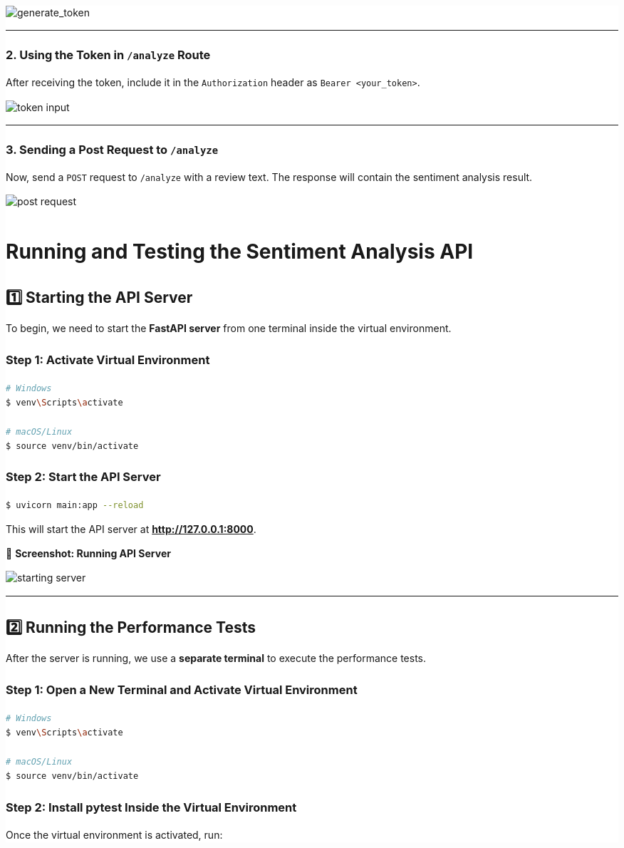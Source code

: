 ![generate_token](https://github.com/user-attachments/assets/d9641fd1-65f4-485c-bbdf-7252c7521169)

---

### 2. Using the Token in `/analyze` Route
After receiving the token, include it in the `Authorization` header as `Bearer <your_token>`.


![token input](https://github.com/user-attachments/assets/00353177-7d89-40fd-988b-804e5680e5c9)

---

### 3. Sending a Post Request to `/analyze`
Now, send a `POST` request to `/analyze` with a review text. The response will contain the sentiment analysis result.


![post request](https://github.com/user-attachments/assets/ffd19ad9-180c-4147-9dcd-de16576c1f3b)


#  Running and Testing the Sentiment Analysis API

## 1️⃣ Starting the API Server
To begin, we need to start the **FastAPI server** from one terminal inside the virtual environment.

### **Step 1: Activate Virtual Environment**
```bash
# Windows
$ venv\Scripts\activate

# macOS/Linux
$ source venv/bin/activate
```

### **Step 2: Start the API Server**
```bash
$ uvicorn main:app --reload
```

This will start the API server at **http://127.0.0.1:8000**.

📌 **Screenshot: Running API Server**

![starting server](https://github.com/user-attachments/assets/cfa86806-98eb-4533-ac37-34fc39abf0d1)

---

## 2️⃣ Running the Performance Tests
After the server is running, we use a **separate terminal** to execute the performance tests.

### **Step 1: Open a New Terminal and Activate Virtual Environment**
```bash
# Windows
$ venv\Scripts\activate

# macOS/Linux
$ source venv/bin/activate
```
### **Step 2: Install pytest Inside the Virtual Environment**
Once the virtual environment is activated, run: